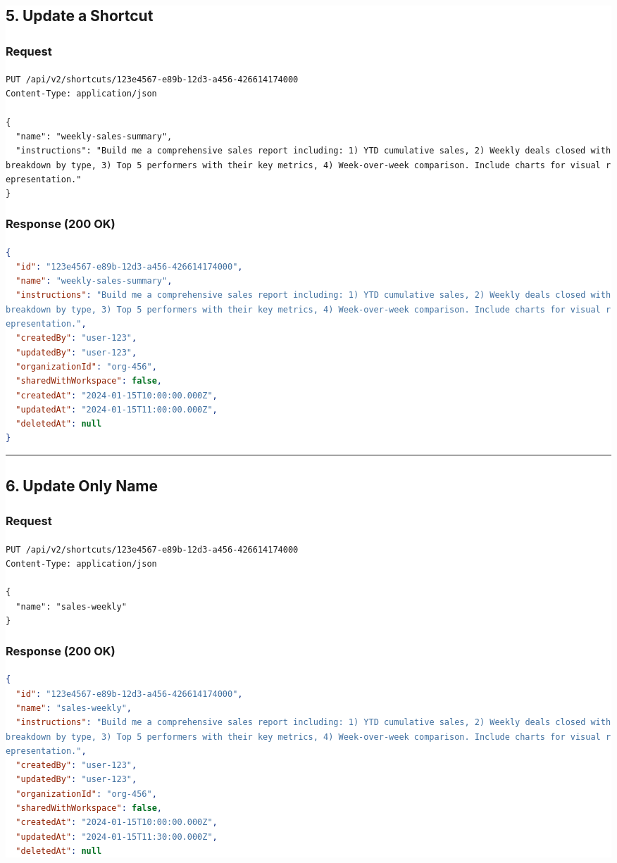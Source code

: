
## 5. Update a Shortcut

### Request
```http
PUT /api/v2/shortcuts/123e4567-e89b-12d3-a456-426614174000
Content-Type: application/json

{
  "name": "weekly-sales-summary",
  "instructions": "Build me a comprehensive sales report including: 1) YTD cumulative sales, 2) Weekly deals closed with breakdown by type, 3) Top 5 performers with their key metrics, 4) Week-over-week comparison. Include charts for visual representation."
}
```

### Response (200 OK)
```json
{
  "id": "123e4567-e89b-12d3-a456-426614174000",
  "name": "weekly-sales-summary",
  "instructions": "Build me a comprehensive sales report including: 1) YTD cumulative sales, 2) Weekly deals closed with breakdown by type, 3) Top 5 performers with their key metrics, 4) Week-over-week comparison. Include charts for visual representation.",
  "createdBy": "user-123",
  "updatedBy": "user-123",
  "organizationId": "org-456",
  "sharedWithWorkspace": false,
  "createdAt": "2024-01-15T10:00:00.000Z",
  "updatedAt": "2024-01-15T11:00:00.000Z",
  "deletedAt": null
}
```

---

## 6. Update Only Name

### Request
```http
PUT /api/v2/shortcuts/123e4567-e89b-12d3-a456-426614174000
Content-Type: application/json

{
  "name": "sales-weekly"
}
```

### Response (200 OK)
```json
{
  "id": "123e4567-e89b-12d3-a456-426614174000",
  "name": "sales-weekly",
  "instructions": "Build me a comprehensive sales report including: 1) YTD cumulative sales, 2) Weekly deals closed with breakdown by type, 3) Top 5 performers with their key metrics, 4) Week-over-week comparison. Include charts for visual representation.",
  "createdBy": "user-123",
  "updatedBy": "user-123",
  "organizationId": "org-456",
  "sharedWithWorkspace": false,
  "createdAt": "2024-01-15T10:00:00.000Z",
  "updatedAt": "2024-01-15T11:30:00.000Z",
  "deletedAt": null
```